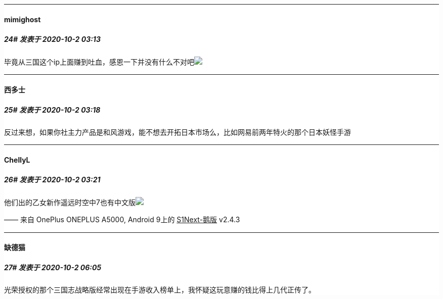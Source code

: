 



*****

####  mimighost  
##### 24#       发表于 2020-10-2 03:13




毕竟从三国这个ip上面赚到吐血，感恩一下并没有什么不对吧<img src="https://static.saraba1st.com/image/smiley/face2017/067.png" referrerpolicy="no-referrer">







*****

####  西多士  
##### 25#       发表于 2020-10-2 03:18




反过来想，如果你社主力产品是和风游戏，能不想去开拓日本市场么，比如网易前两年特火的那个日本妖怪手游







*****

####  ChellyL  
##### 26#       发表于 2020-10-2 03:21




他们出的乙女新作遥远时空中7也有中文版<img src="https://static.saraba1st.com/image/smiley/face2017/045.png" referrerpolicy="no-referrer">

—— 来自 OnePlus ONEPLUS A5000, Android 9上的 [S1Next-鹅版](https://github.com/ykrank/S1-Next/releases) v2.4.3







*****

####  缺德猫  
##### 27#       发表于 2020-10-2 06:05




光荣授权的那个三国志战略版经常出现在手游收入榜单上，我怀疑这玩意赚的钱比得上几代正传了。




